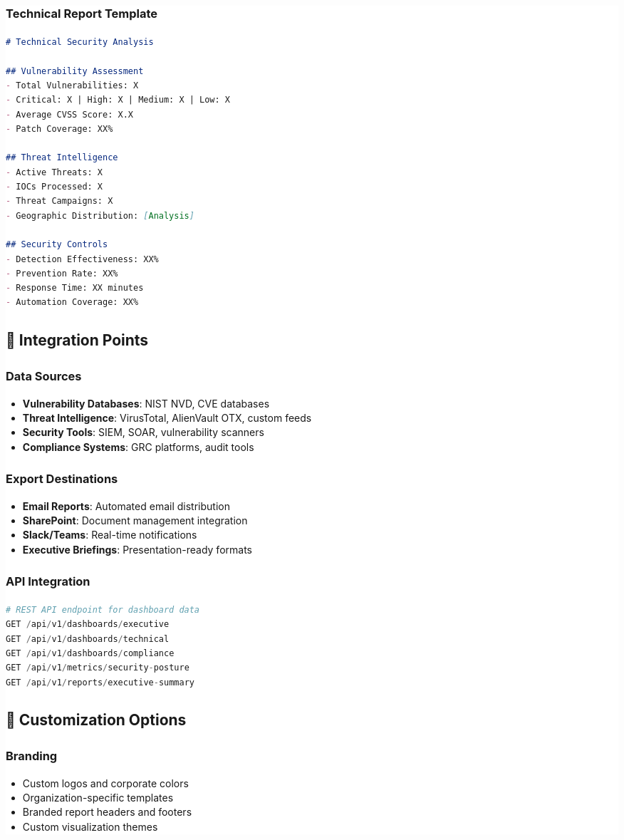 ### Technical Report Template
```markdown
# Technical Security Analysis

## Vulnerability Assessment
- Total Vulnerabilities: X
- Critical: X | High: X | Medium: X | Low: X
- Average CVSS Score: X.X
- Patch Coverage: XX%

## Threat Intelligence
- Active Threats: X
- IOCs Processed: X
- Threat Campaigns: X
- Geographic Distribution: [Analysis]

## Security Controls
- Detection Effectiveness: XX%
- Prevention Rate: XX%
- Response Time: XX minutes
- Automation Coverage: XX%
```

## 🔄 Integration Points

### Data Sources
- **Vulnerability Databases**: NIST NVD, CVE databases
- **Threat Intelligence**: VirusTotal, AlienVault OTX, custom feeds
- **Security Tools**: SIEM, SOAR, vulnerability scanners
- **Compliance Systems**: GRC platforms, audit tools

### Export Destinations
- **Email Reports**: Automated email distribution
- **SharePoint**: Document management integration
- **Slack/Teams**: Real-time notifications
- **Executive Briefings**: Presentation-ready formats

### API Integration
```python
# REST API endpoint for dashboard data
GET /api/v1/dashboards/executive
GET /api/v1/dashboards/technical
GET /api/v1/dashboards/compliance
GET /api/v1/metrics/security-posture
GET /api/v1/reports/executive-summary
```

## 🎯 Customization Options

### Branding
- Custom logos and corporate colors
- Organization-specific templates
- Branded report headers and footers
- Custom visualization themes
